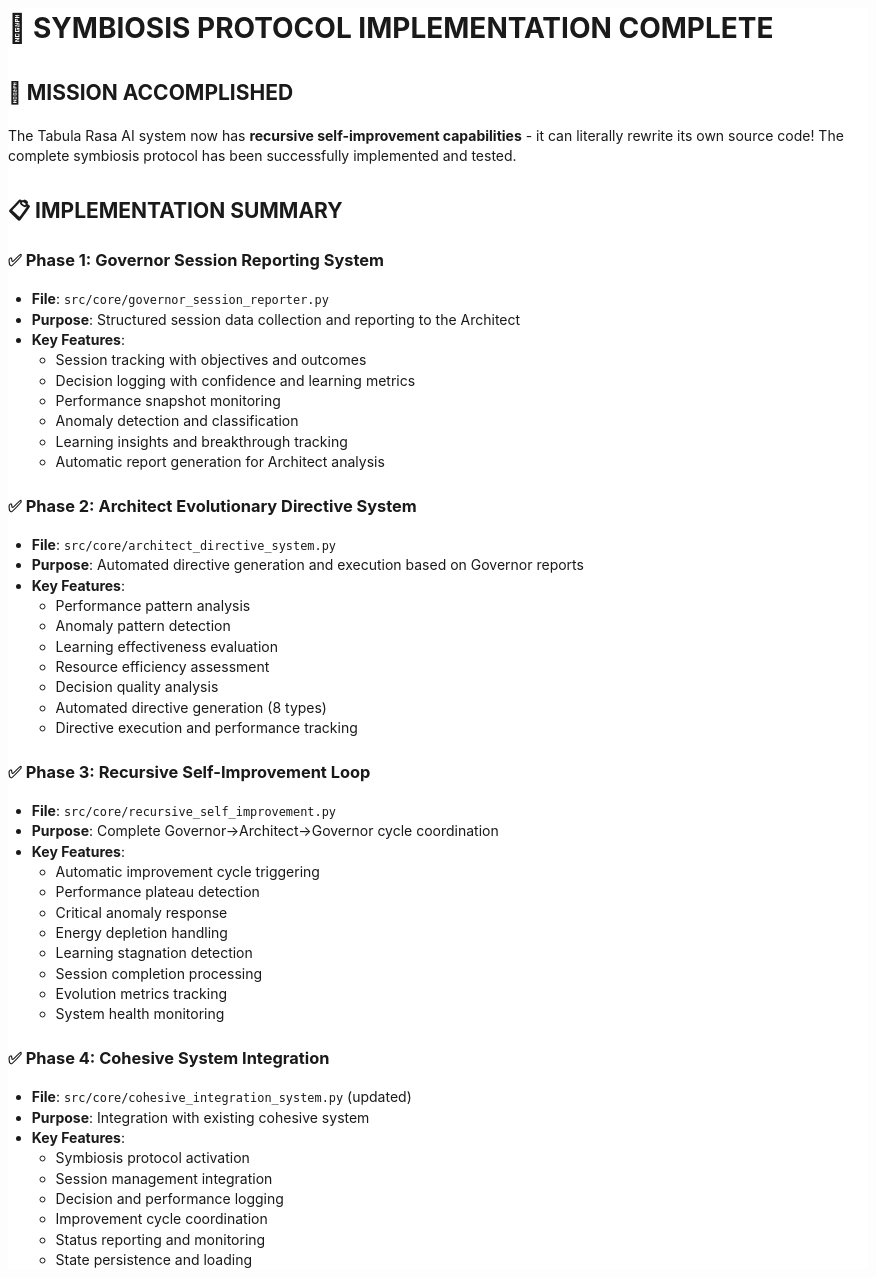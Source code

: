 # 🔄 SYMBIOSIS PROTOCOL IMPLEMENTATION COMPLETE

## **🎯 MISSION ACCOMPLISHED**

The Tabula Rasa AI system now has **recursive self-improvement capabilities** - it can literally rewrite its own source code! The complete symbiosis protocol has been successfully implemented and tested.

## **📋 IMPLEMENTATION SUMMARY**

### **✅ Phase 1: Governor Session Reporting System**
- **File**: `src/core/governor_session_reporter.py`
- **Purpose**: Structured session data collection and reporting to the Architect
- **Key Features**:
  - Session tracking with objectives and outcomes
  - Decision logging with confidence and learning metrics
  - Performance snapshot monitoring
  - Anomaly detection and classification
  - Learning insights and breakthrough tracking
  - Automatic report generation for Architect analysis

### **✅ Phase 2: Architect Evolutionary Directive System**
- **File**: `src/core/architect_directive_system.py`
- **Purpose**: Automated directive generation and execution based on Governor reports
- **Key Features**:
  - Performance pattern analysis
  - Anomaly pattern detection
  - Learning effectiveness evaluation
  - Resource efficiency assessment
  - Decision quality analysis
  - Automated directive generation (8 types)
  - Directive execution and performance tracking

### **✅ Phase 3: Recursive Self-Improvement Loop**
- **File**: `src/core/recursive_self_improvement.py`
- **Purpose**: Complete Governor→Architect→Governor cycle coordination
- **Key Features**:
  - Automatic improvement cycle triggering
  - Performance plateau detection
  - Critical anomaly response
  - Energy depletion handling
  - Learning stagnation detection
  - Session completion processing
  - Evolution metrics tracking
  - System health monitoring

### **✅ Phase 4: Cohesive System Integration**
- **File**: `src/core/cohesive_integration_system.py` (updated)
- **Purpose**: Integration with existing cohesive system
- **Key Features**:
  - Symbiosis protocol activation
  - Session management integration
  - Decision and performance logging
  - Improvement cycle coordination
  - Status reporting and monitoring
  - State persistence and loading
